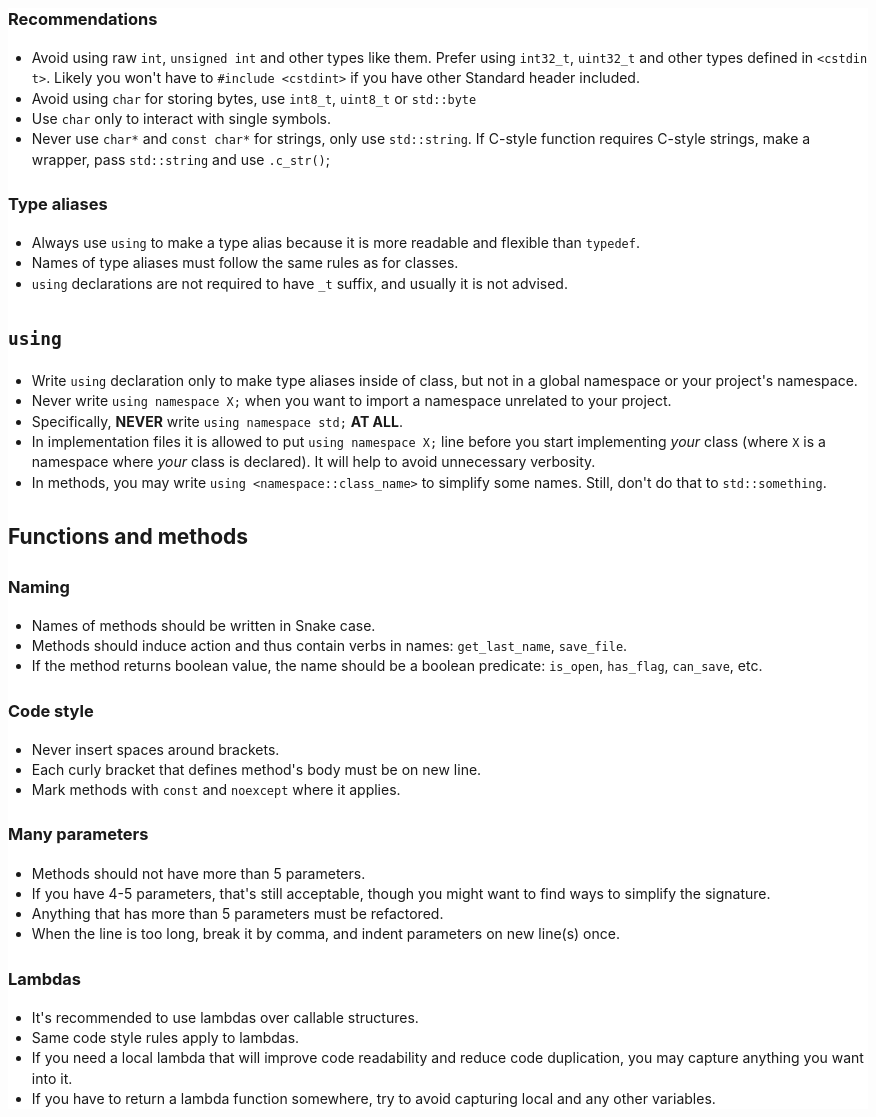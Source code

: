 ### Recommendations
* Avoid using raw `int`, `unsigned int` and other types like them. Prefer using `int32_t`, `uint32_t` and other types defined in `<cstdint>`. Likely you won't have to `#include <cstdint>` if you have other Standard header included.
* Avoid using `char` for storing bytes, use `int8_t`, `uint8_t` or `std::byte`
* Use `char` only to interact with single symbols.
* Never use `char*` and `const char*` for strings, only use `std::string`. If C-style function requires C-style strings, make a wrapper, pass `std::string` and use `.c_str()`;

### Type aliases
* Always use `using` to make a type alias because it is more readable and flexible than `typedef`.
* Names of type aliases must follow the same rules as for classes.
* `using` declarations are not required to have `_t` suffix, and usually it is not advised.

## `using`
* Write `using` declaration only to make type aliases inside of class, but not in a global namespace or your project's namespace.
* Never write `using namespace X;` when you want to import a namespace unrelated to your project.
* Specifically, **NEVER** write `using namespace std;` **AT ALL**.
* In implementation files it is allowed to put `using namespace X;` line before you start implementing *your* class (where `X` is a namespace where *your* class is declared). It will help to avoid unnecessary verbosity.
* In methods, you may write `using <namespace::class_name>` to simplify some names. Still, don't do that to `std::something`.

## Functions and methods

### Naming
* Names of methods should be written in Snake case.
* Methods should induce action and thus contain verbs in names: `get_last_name`, `save_file`.
* If the method returns boolean value, the name should be a boolean predicate: `is_open`, `has_flag`, `can_save`, etc.

### Code style
* Never insert spaces around brackets.
* Each curly bracket that defines method's body must be on new line.
* Mark methods with `const` and `noexcept` where it applies.

### Many parameters
* Methods should not have more than 5 parameters.
* If you have 4-5 parameters, that's still acceptable, though you might want to find ways to simplify the signature.
* Anything that has more than 5 parameters must be refactored.
* When the line is too long, break it by comma, and indent parameters on new line(s) once.

### Lambdas
* It's recommended to use lambdas over callable structures.
* Same code style rules apply to lambdas.
* If you need a local lambda that will improve code readability and reduce code duplication, you may capture anything you want into it.
* If you have to return a lambda function somewhere, try to avoid capturing local and any other variables.
